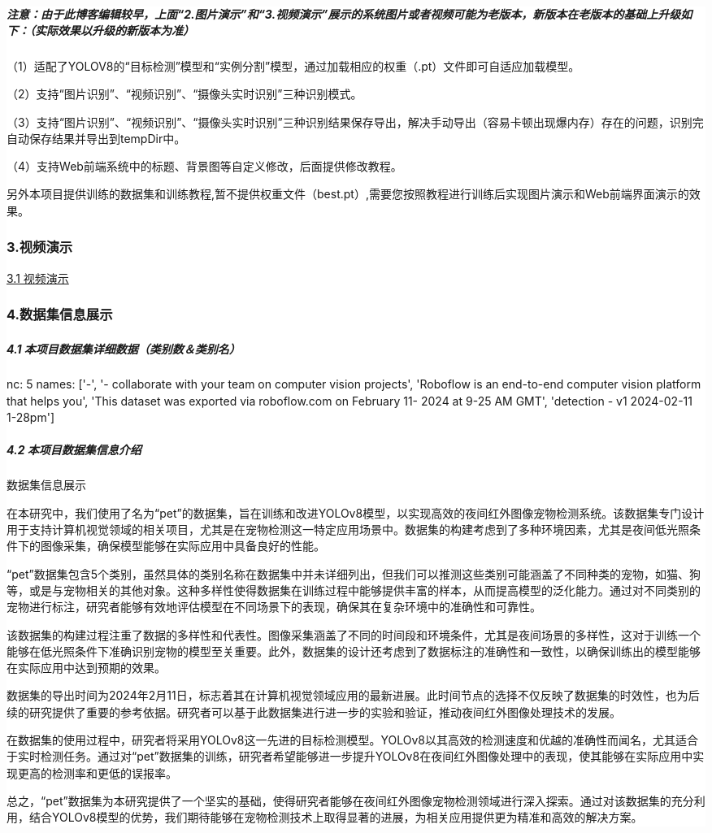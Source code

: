 ##### 注意：由于此博客编辑较早，上面“2.图片演示”和“3.视频演示”展示的系统图片或者视频可能为老版本，新版本在老版本的基础上升级如下：（实际效果以升级的新版本为准）

  （1）适配了YOLOV8的“目标检测”模型和“实例分割”模型，通过加载相应的权重（.pt）文件即可自适应加载模型。

  （2）支持“图片识别”、“视频识别”、“摄像头实时识别”三种识别模式。

  （3）支持“图片识别”、“视频识别”、“摄像头实时识别”三种识别结果保存导出，解决手动导出（容易卡顿出现爆内存）存在的问题，识别完自动保存结果并导出到tempDir中。

  （4）支持Web前端系统中的标题、背景图等自定义修改，后面提供修改教程。

  另外本项目提供训练的数据集和训练教程,暂不提供权重文件（best.pt）,需要您按照教程进行训练后实现图片演示和Web前端界面演示的效果。

### 3.视频演示

[3.1 视频演示](https://www.bilibili.com/video/BV1LcsSeXESn/)

### 4.数据集信息展示

##### 4.1 本项目数据集详细数据（类别数＆类别名）

nc: 5
names: ['-', '- collaborate with your team on computer vision projects', 'Roboflow is an end-to-end computer vision platform that helps you', 'This dataset was exported via roboflow.com on February 11- 2024 at 9-25 AM GMT', 'detection - v1 2024-02-11 1-28pm']


##### 4.2 本项目数据集信息介绍

数据集信息展示

在本研究中，我们使用了名为“pet”的数据集，旨在训练和改进YOLOv8模型，以实现高效的夜间红外图像宠物检测系统。该数据集专门设计用于支持计算机视觉领域的相关项目，尤其是在宠物检测这一特定应用场景中。数据集的构建考虑到了多种环境因素，尤其是夜间低光照条件下的图像采集，确保模型能够在实际应用中具备良好的性能。

“pet”数据集包含5个类别，虽然具体的类别名称在数据集中并未详细列出，但我们可以推测这些类别可能涵盖了不同种类的宠物，如猫、狗等，或是与宠物相关的其他对象。这种多样性使得数据集在训练过程中能够提供丰富的样本，从而提高模型的泛化能力。通过对不同类别的宠物进行标注，研究者能够有效地评估模型在不同场景下的表现，确保其在复杂环境中的准确性和可靠性。

该数据集的构建过程注重了数据的多样性和代表性。图像采集涵盖了不同的时间段和环境条件，尤其是夜间场景的多样性，这对于训练一个能够在低光照条件下准确识别宠物的模型至关重要。此外，数据集的设计还考虑到了数据标注的准确性和一致性，以确保训练出的模型能够在实际应用中达到预期的效果。

数据集的导出时间为2024年2月11日，标志着其在计算机视觉领域应用的最新进展。此时间节点的选择不仅反映了数据集的时效性，也为后续的研究提供了重要的参考依据。研究者可以基于此数据集进行进一步的实验和验证，推动夜间红外图像处理技术的发展。

在数据集的使用过程中，研究者将采用YOLOv8这一先进的目标检测模型。YOLOv8以其高效的检测速度和优越的准确性而闻名，尤其适合于实时检测任务。通过对“pet”数据集的训练，研究者希望能够进一步提升YOLOv8在夜间红外图像处理中的表现，使其能够在实际应用中实现更高的检测率和更低的误报率。

总之，“pet”数据集为本研究提供了一个坚实的基础，使得研究者能够在夜间红外图像宠物检测领域进行深入探索。通过对该数据集的充分利用，结合YOLOv8模型的优势，我们期待能够在宠物检测技术上取得显著的进展，为相关应用提供更为精准和高效的解决方案。
